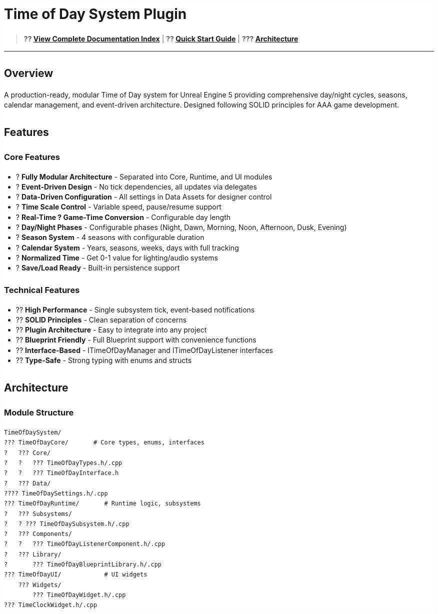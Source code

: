# Time of Day System Plugin

> **?? [View Complete Documentation Index](INDEX.md)** | **?? [Quick Start Guide](QUICKSTART.md)** | **??? [Architecture](ARCHITECTURE.md)**

---

## Overview

A production-ready, modular Time of Day system for Unreal Engine 5 providing comprehensive day/night cycles, seasons, calendar management, and event-driven architecture. Designed following SOLID principles for AAA game development.

## Features

### Core Features
- ? **Fully Modular Architecture** - Separated into Core, Runtime, and UI modules
- ? **Event-Driven Design** - No tick dependencies, all updates via delegates
- ? **Data-Driven Configuration** - All settings in Data Assets for designer control
- ? **Time Scale Control** - Variable speed, pause/resume support
- ? **Real-Time ? Game-Time Conversion** - Configurable day length
- ? **Day/Night Phases** - Configurable phases (Night, Dawn, Morning, Noon, Afternoon, Dusk, Evening)
- ? **Season System** - 4 seasons with configurable duration
- ? **Calendar System** - Years, seasons, weeks, days with full tracking
- ? **Normalized Time** - Get 0-1 value for lighting/audio systems
- ? **Save/Load Ready** - Built-in persistence support

### Technical Features
- ?? **High Performance** - Single subsystem tick, event-based notifications
- ?? **SOLID Principles** - Clean separation of concerns
- ?? **Plugin Architecture** - Easy to integrate into any project
- ?? **Blueprint Friendly** - Full Blueprint support with convenience functions
- ?? **Interface-Based** - ITimeOfDayManager and ITimeOfDayListener interfaces
- ?? **Type-Safe** - Strong typing with enums and structs

## Architecture

### Module Structure

```
TimeOfDaySystem/
??? TimeOfDayCore/       # Core types, enums, interfaces
?   ??? Core/
?   ?   ??? TimeOfDayTypes.h/.cpp
?   ?   ??? TimeOfDayInterface.h
?   ??? Data/
???? TimeOfDaySettings.h/.cpp
??? TimeOfDayRuntime/       # Runtime logic, subsystems
?   ??? Subsystems/
?   ? ??? TimeOfDaySubsystem.h/.cpp
?   ??? Components/
?   ?   ??? TimeOfDayListenerComponent.h/.cpp
?   ??? Library/
?       ??? TimeOfDayBlueprintLibrary.h/.cpp
??? TimeOfDayUI/            # UI widgets
    ??? Widgets/
        ??? TimeOfDayWidget.h/.cpp
??? TimeClockWidget.h/.cpp
```
